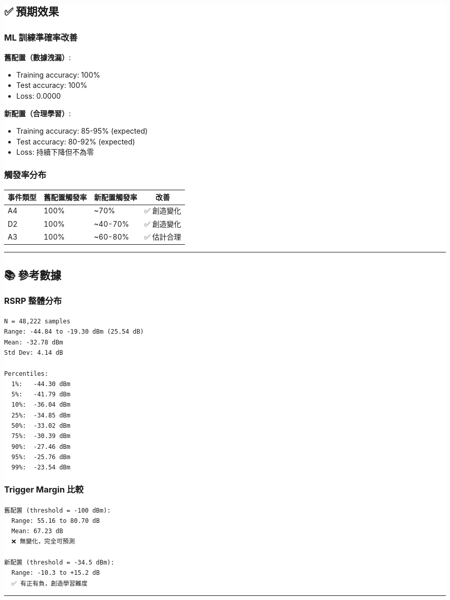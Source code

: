 ## ✅ 預期效果

### ML 訓練準確率改善

**舊配置（數據洩漏）**:
- Training accuracy: 100%
- Test accuracy: 100%
- Loss: 0.0000

**新配置（合理學習）**:
- Training accuracy: 85-95% (expected)
- Test accuracy: 80-92% (expected)
- Loss: 持續下降但不為零

### 觸發率分布

| 事件類型 | 舊配置觸發率 | 新配置觸發率 | 改善 |
|---------|------------|------------|------|
| A4      | 100%       | ~70%       | ✅ 創造變化 |
| D2      | 100%       | ~40-70%    | ✅ 創造變化 |
| A3      | 100%       | ~60-80%    | ✅ 估計合理 |

---

## 📚 參考數據

### RSRP 整體分布
```
N = 48,222 samples
Range: -44.84 to -19.30 dBm (25.54 dB)
Mean: -32.78 dBm
Std Dev: 4.14 dB

Percentiles:
  1%:   -44.30 dBm
  5%:   -41.79 dBm
  10%:  -36.04 dBm
  25%:  -34.85 dBm
  50%:  -33.02 dBm
  75%:  -30.39 dBm
  90%:  -27.46 dBm
  95%:  -25.76 dBm
  99%:  -23.54 dBm
```

### Trigger Margin 比較
```
舊配置 (threshold = -100 dBm):
  Range: 55.16 to 80.70 dB
  Mean: 67.23 dB
  ❌ 無變化，完全可預測

新配置 (threshold = -34.5 dBm):
  Range: -10.3 to +15.2 dB
  ✅ 有正有負，創造學習難度
```

---